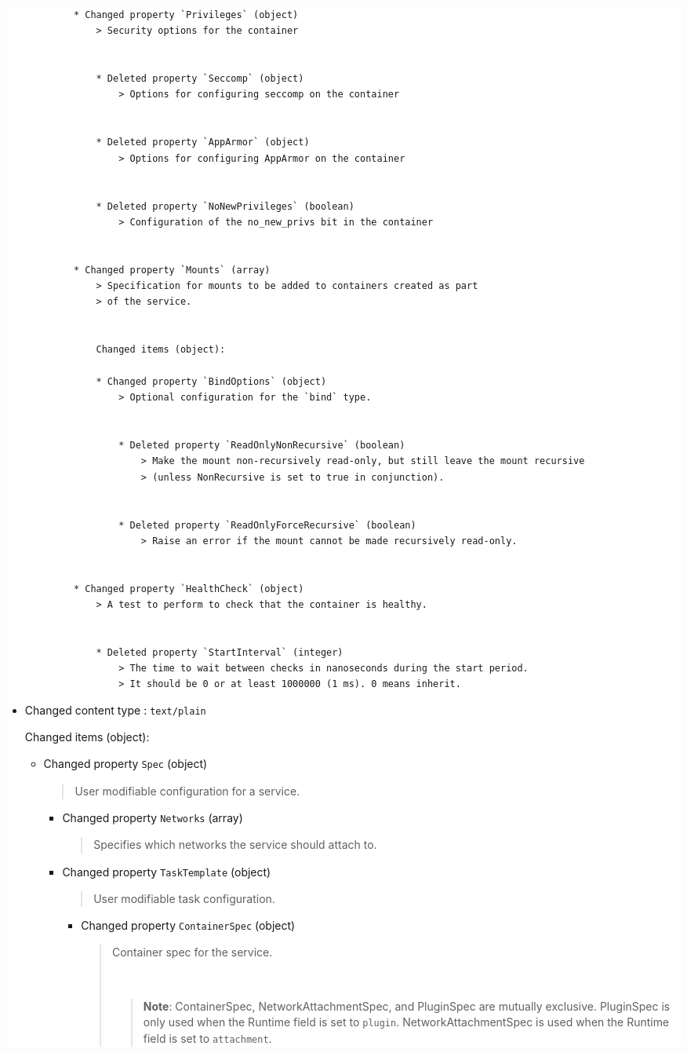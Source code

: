 
                * Changed property `Privileges` (object)
                    > Security options for the container


                    * Deleted property `Seccomp` (object)
                        > Options for configuring seccomp on the container


                    * Deleted property `AppArmor` (object)
                        > Options for configuring AppArmor on the container


                    * Deleted property `NoNewPrivileges` (boolean)
                        > Configuration of the no_new_privs bit in the container


                * Changed property `Mounts` (array)
                    > Specification for mounts to be added to containers created as part
                    > of the service.


                    Changed items (object):

                    * Changed property `BindOptions` (object)
                        > Optional configuration for the `bind` type.


                        * Deleted property `ReadOnlyNonRecursive` (boolean)
                            > Make the mount non-recursively read-only, but still leave the mount recursive
                            > (unless NonRecursive is set to true in conjunction).


                        * Deleted property `ReadOnlyForceRecursive` (boolean)
                            > Raise an error if the mount cannot be made recursively read-only.


                * Changed property `HealthCheck` (object)
                    > A test to perform to check that the container is healthy.


                    * Deleted property `StartInterval` (integer)
                        > The time to wait between checks in nanoseconds during the start period.
                        > It should be 0 or at least 1000000 (1 ms). 0 means inherit.


* Changed content type : `text/plain`

    Changed items (object):

    * Changed property `Spec` (object)
        > User modifiable configuration for a service.


        * Changed property `Networks` (array)
            > Specifies which networks the service should attach to.


        * Changed property `TaskTemplate` (object)
            > User modifiable task configuration.


            * Changed property `ContainerSpec` (object)
                > Container spec for the service.
                >
                > <p><br /></p>
                >
                > > **Note**: ContainerSpec, NetworkAttachmentSpec, and PluginSpec are
                > > mutually exclusive. PluginSpec is only used when the Runtime field
                > > is set to `plugin`. NetworkAttachmentSpec is used when the Runtime
                > > field is set to `attachment`.
